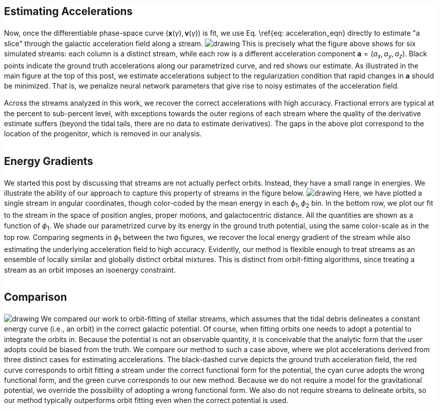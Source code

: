 ## Estimating Accelerations
Now, once the differentiable phase-space curve $(\boldsymbol{x}(\gamma), \boldsymbol{v}(\gamma))$ is fit, we use Eq. \ref{eq: acceleration_eqn} directly to estimate "a slice" through the galactic acceleration field along a stream. 
<img src="../images/acc.png" alt="drawing" width="900"/>
This is precisely what the figure above shows for six simulated streams: each column is a distinct stream, while each row is a different acceleration component $\boldsymbol{a} = (a_x, a_y, a_z)$. Black points indicate the ground truth accelerations along our parametrized curve, and red shows our estimate. As illustrated in the main figure at the top of this post, we estimate accelerations subject to the regularization condition that rapid changes in $\boldsymbol{a}$ should be minimized. That is, we penalize neural network parameters that give rise to noisy estimates of the acceleration field. 

Across the streams analyzed in this work, we recover the correct accelerations with high accuracy. Fractional errors are typical at the percent to sub-percent level, with exceptions towards the outer regions of each stream where the quality of the derivative estimate suffers (beyond the tidal tails, there are no data to estimate derivatives). The gaps in the above plot correspond to the location of the progenitor, which is removed in our analysis. 

## Energy Gradients
We started this post by discussing that streams are not actually perfect orbits. Instead, they have a small range in energies. We illustrate the ability of our approach to capture this property of streams in the figure below.
<img src="../images/nrg_grad.png" alt="drawing" width="900"/>
Here, we have plotted a single stream in angular coordinates, though color-coded by the mean energy in each $\phi_1, \phi_2$ bin. In the bottom row, we plot our fit to the stream in the space of position angles, proper motions, and galactocentric distance. All the quantities are shown as a function of $\phi_1$. We shade our parametrized curve by its energy in the ground truth potential, using the same color-scale as in the top row. Comparing segments in $\phi_1$ between the two figures, we recover the local energy gradient of the stream while also estimating the underlying acceleration field to high accuracy. Evidently, our method is flexible enough to treat streams as an ensemble of locally similar and globally distinct orbital mixtures. This is distinct from orbit-fitting algorithms, since treating a stream as an orbit imposes an isoenergy constraint. 

## Comparison
<img src="../images/compare.png" alt="drawing" width="900"/>
We compared our work to orbit-fitting of stellar streams, which assumes that the tidal debris delineates a constant energy curve (i.e., an orbit) in the correct galactic potential. Of course, when fitting orbits one needs to adopt a potential to integrate the orbits in. Because the potential is not an observable quantity, it is conceivable that the analytic form that the user adopts could be biased from the truth. We compare our method to such a case above, where we plot accelerations derived from three distinct cases for estimating accelerations. The black-dashed curve depicts the ground truth acceleration field, the red curve corresponds to orbit fitting a stream under the correct functional form for the potential, the cyan curve adopts the wrong functional form, and the green curve corresponds to our new method. Because we do not require a model for the gravitational potential, we override the possibility of adopting a wrong functional form. We also do not require streams to delineate orbits, so our method typically outperforms orbit fitting even when the correct potential is used. 
